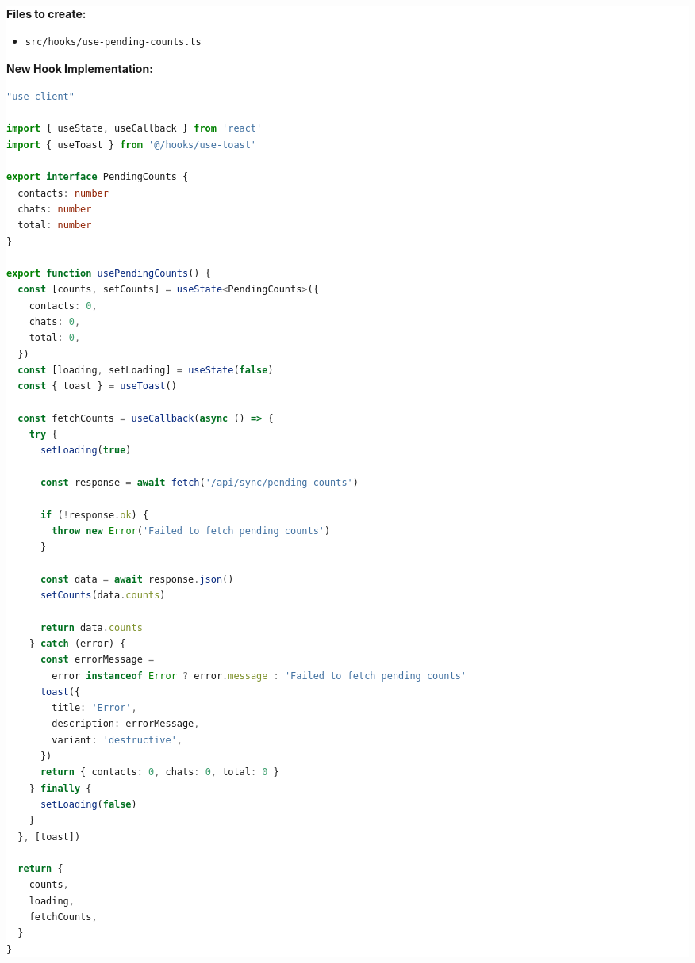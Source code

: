 **Files to create:**
- `src/hooks/use-pending-counts.ts`

**New Hook Implementation:**

```typescript
"use client"

import { useState, useCallback } from 'react'
import { useToast } from '@/hooks/use-toast'

export interface PendingCounts {
  contacts: number
  chats: number
  total: number
}

export function usePendingCounts() {
  const [counts, setCounts] = useState<PendingCounts>({
    contacts: 0,
    chats: 0,
    total: 0,
  })
  const [loading, setLoading] = useState(false)
  const { toast } = useToast()

  const fetchCounts = useCallback(async () => {
    try {
      setLoading(true)

      const response = await fetch('/api/sync/pending-counts')

      if (!response.ok) {
        throw new Error('Failed to fetch pending counts')
      }

      const data = await response.json()
      setCounts(data.counts)

      return data.counts
    } catch (error) {
      const errorMessage =
        error instanceof Error ? error.message : 'Failed to fetch pending counts'
      toast({
        title: 'Error',
        description: errorMessage,
        variant: 'destructive',
      })
      return { contacts: 0, chats: 0, total: 0 }
    } finally {
      setLoading(false)
    }
  }, [toast])

  return {
    counts,
    loading,
    fetchCounts,
  }
}
```
